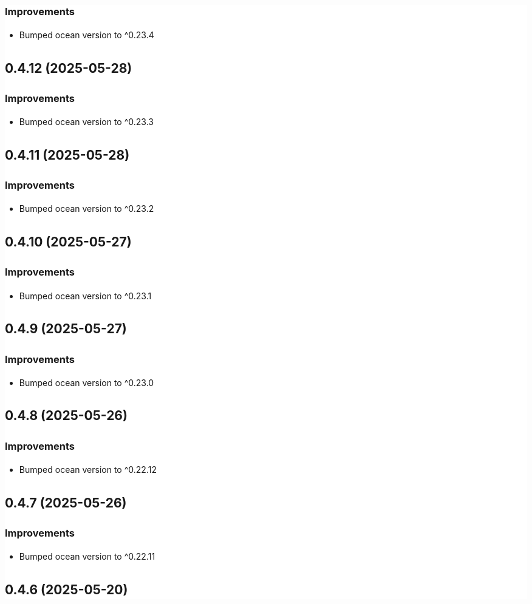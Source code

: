 
### Improvements

- Bumped ocean version to ^0.23.4


## 0.4.12 (2025-05-28)


### Improvements

- Bumped ocean version to ^0.23.3


## 0.4.11 (2025-05-28)


### Improvements

- Bumped ocean version to ^0.23.2


## 0.4.10 (2025-05-27)


### Improvements

- Bumped ocean version to ^0.23.1


## 0.4.9 (2025-05-27)


### Improvements

- Bumped ocean version to ^0.23.0


## 0.4.8 (2025-05-26)


### Improvements

- Bumped ocean version to ^0.22.12


## 0.4.7 (2025-05-26)


### Improvements

- Bumped ocean version to ^0.22.11


## 0.4.6 (2025-05-20)
